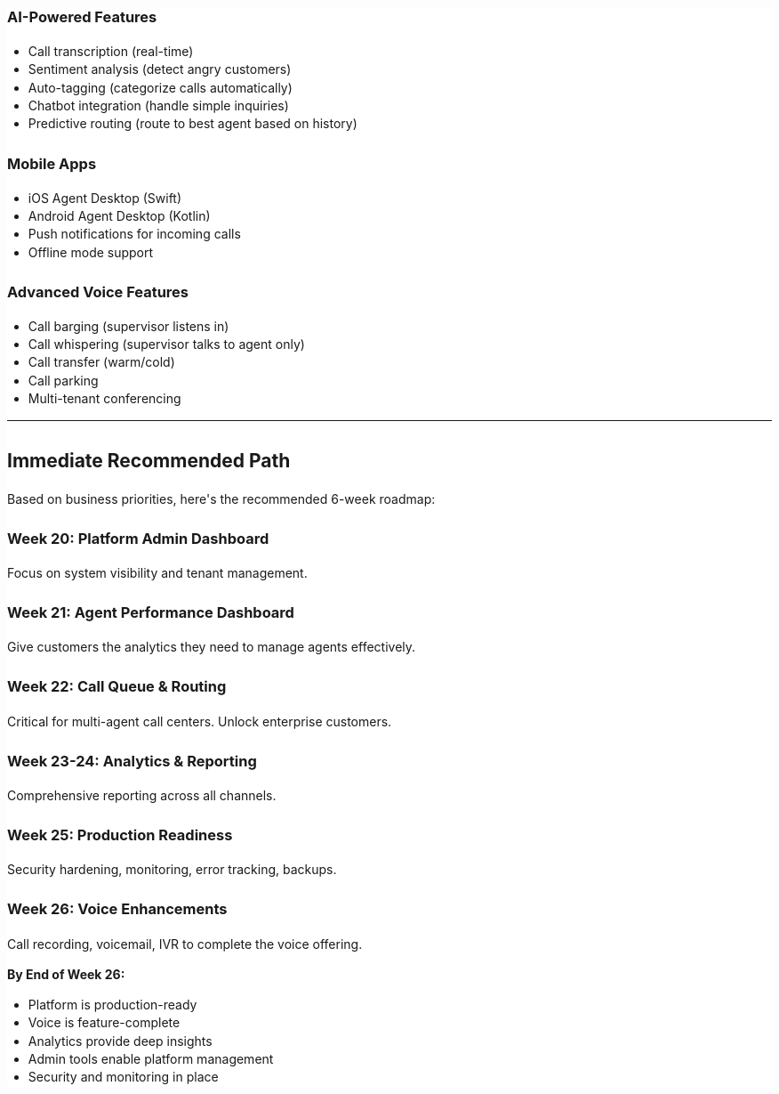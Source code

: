 ### AI-Powered Features
- Call transcription (real-time)
- Sentiment analysis (detect angry customers)
- Auto-tagging (categorize calls automatically)
- Chatbot integration (handle simple inquiries)
- Predictive routing (route to best agent based on history)

### Mobile Apps
- iOS Agent Desktop (Swift)
- Android Agent Desktop (Kotlin)
- Push notifications for incoming calls
- Offline mode support

### Advanced Voice Features
- Call barging (supervisor listens in)
- Call whispering (supervisor talks to agent only)
- Call transfer (warm/cold)
- Call parking
- Multi-tenant conferencing

---

## Immediate Recommended Path

Based on business priorities, here's the recommended 6-week roadmap:

### Week 20: Platform Admin Dashboard
Focus on system visibility and tenant management.

### Week 21: Agent Performance Dashboard
Give customers the analytics they need to manage agents effectively.

### Week 22: Call Queue & Routing
Critical for multi-agent call centers. Unlock enterprise customers.

### Week 23-24: Analytics & Reporting
Comprehensive reporting across all channels.

### Week 25: Production Readiness
Security hardening, monitoring, error tracking, backups.

### Week 26: Voice Enhancements
Call recording, voicemail, IVR to complete the voice offering.

**By End of Week 26:**
- Platform is production-ready
- Voice is feature-complete
- Analytics provide deep insights
- Admin tools enable platform management
- Security and monitoring in place
